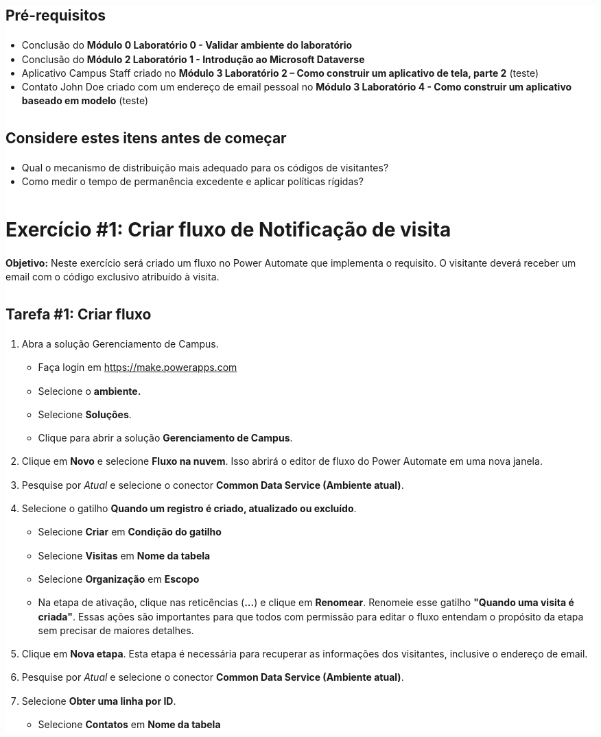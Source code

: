 ## Pré-requisitos

* Conclusão do **Módulo 0 Laboratório 0 - Validar ambiente do laboratório**
* Conclusão do **Módulo 2 Laboratório 1 - Introdução ao Microsoft Dataverse**
* Aplicativo Campus Staff criado no **Módulo 3 Laboratório 2 – Como construir um aplicativo de tela, parte 2** (teste)
* Contato John Doe criado com um endereço de email pessoal no **Módulo 3 Laboratório 4 - Como construir um aplicativo baseado em modelo** (teste)

## Considere estes itens antes de começar

-   Qual o mecanismo de distribuição mais adequado para os códigos de visitantes?
-   Como medir o tempo de permanência excedente e aplicar políticas rígidas?

# Exercício \#1: Criar fluxo de Notificação de visita

**Objetivo:** Neste exercício será criado um fluxo no Power Automate que implementa o requisito. O visitante deverá receber um email com o código exclusivo atribuído à visita.

## Tarefa \#1: Criar fluxo

1.  Abra a solução Gerenciamento de Campus.

    -   Faça login em <https://make.powerapps.com>

    -   Selecione o **ambiente.**

    -   Selecione **Soluções**.

    -   Clique para abrir a solução **Gerenciamento de Campus**.

2.  Clique em **Novo** e selecione **Fluxo na nuvem**. Isso abrirá o editor de fluxo do Power Automate em uma nova janela.

3. Pesquise por *Atual* e selecione o conector **Common Data Service (Ambiente atual)**.

4. Selecione o gatilho **Quando um registro é criado, atualizado ou excluído**.

   * Selecione **Criar** em **Condição do gatilho**
   
   * Selecione **Visitas** em **Nome da tabela**
   
   * Selecione **Organização** em **Escopo**
   
   * Na etapa de ativação, clique nas reticências (**...**) e clique em **Renomear**. Renomeie esse gatilho **"Quando uma visita é criada"**. Essas ações são importantes para que todos com permissão para editar o fluxo entendam o propósito da etapa sem precisar de maiores detalhes.

5.  Clique em **Nova etapa**. Esta etapa é necessária para recuperar as informações dos visitantes, inclusive o endereço de email.

6. Pesquise por *Atual* e selecione o conector **Common Data Service (Ambiente atual)**.

7. Selecione **Obter uma linha por ID**. 

   * Selecione **Contatos** em **Nome da tabela**
   